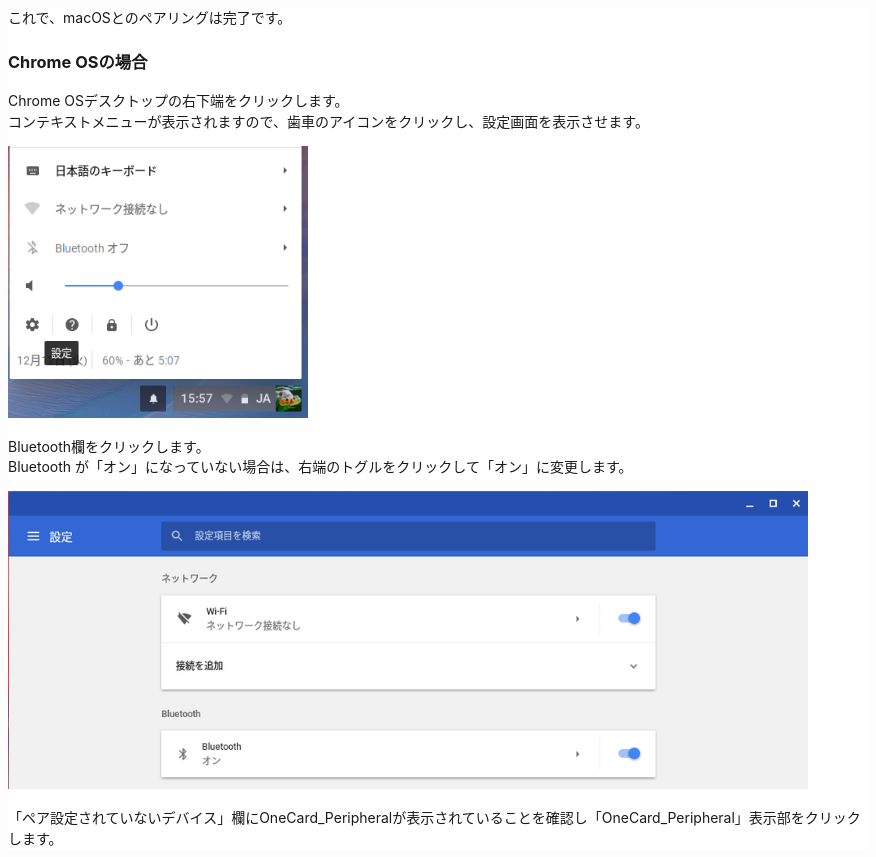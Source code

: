 これで、macOSとのペアリングは完了です。

### Chrome OSの場合

Chrome OSデスクトップの右下端をクリックします。<br>
コンテキストメニューが表示されますので、歯車のアイコンをクリックし、設定画面を表示させます。

<img src="../assets/0035.png" width="300">

Bluetooth欄をクリックします。<br>
Bluetooth が「オン」になっていない場合は、右端のトグルをクリックして「オン」に変更します。

<img src="../assets/0036.png" width="800">

「ペア設定されていないデバイス」欄にOneCard_Peripheralが表示されていることを確認し「OneCard_Peripheral」表示部をクリックします。
